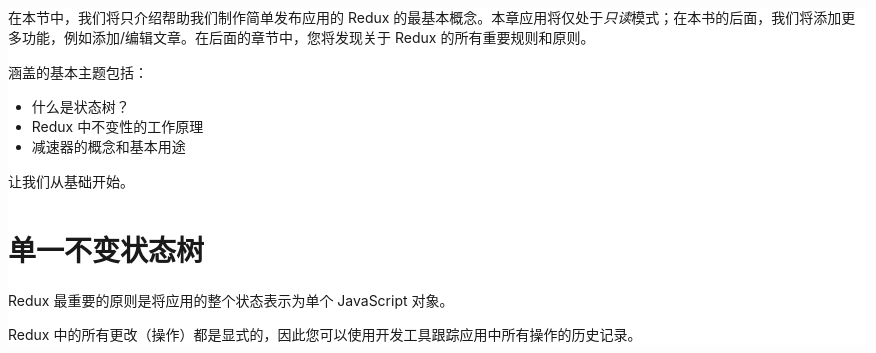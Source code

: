 在本节中，我们将只介绍帮助我们制作简单发布应用的 Redux 的最基本概念。本章应用将仅处于*只读*模式；在本书的后面，我们将添加更多功能，例如添加/编辑文章。在后面的章节中，您将发现关于 Redux 的所有重要规则和原则。

涵盖的基本主题包括：

*   什么是状态树？
*   Redux 中不变性的工作原理
*   减速器的概念和基本用途

让我们从基础开始。

# 单一不变状态树

Redux 最重要的原则是将应用的整个状态表示为单个 JavaScript 对象。

Redux 中的所有更改（操作）都是显式的，因此您可以使用开发工具跟踪应用中所有操作的历史记录。
